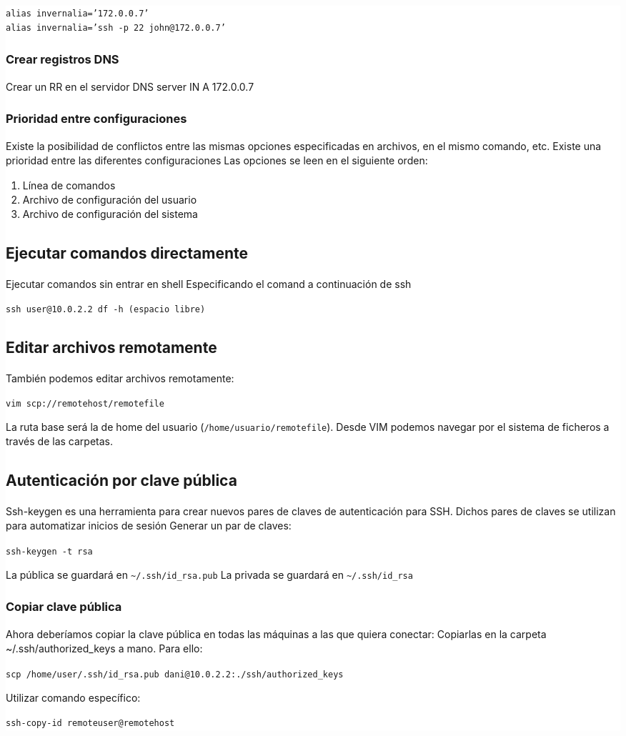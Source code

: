     alias invernalia=’172.0.0.7’
    alias invernalia=’ssh -p 22 john@172.0.0.7’

### Crear registros DNS

Crear un RR en el servidor DNS server IN A 172.0.0.7

### Prioridad entre configuraciones

Existe la posibilidad de conflictos entre las mismas opciones especificadas en archivos, en el mismo comando, etc.
Existe una prioridad entre las diferentes configuraciones
Las opciones se leen en el siguiente orden:

1. Línea de comandos
2. Archivo de configuración del usuario
3. Archivo de configuración del sistema

## Ejecutar comandos directamente

Ejecutar comandos sin entrar en shell
Especificando el comand a continuación de ssh

    ssh user@10.0.2.2 df -h (espacio libre)

## Editar archivos remotamente

También podemos editar archivos remotamente: 

    vim scp://remotehost/remotefile

La ruta base será la de home del usuario (`/home/usuario/remotefile`). 
Desde VIM podemos navegar por el sistema de ficheros a través de las carpetas.

## Autenticación por clave pública

Ssh-keygen es una herramienta para crear nuevos pares de claves de autenticación para SSH. 
Dichos pares de claves se utilizan para automatizar inicios de sesión
Generar un par de claves:

    ssh-keygen -t rsa

La pública se guardará en `~/.ssh/id_rsa.pub`
La privada se guardará en `~/.ssh/id_rsa`

### Copiar clave pública 

Ahora deberíamos copiar la clave pública en todas las máquinas a las que quiera conectar:
Copiarlas en la carpeta ~/.ssh/authorized_keys a mano. Para ello:

    scp /home/user/.ssh/id_rsa.pub dani@10.0.2.2:./ssh/authorized_keys

Utilizar comando específico:

    ssh-copy-id remoteuser@remotehost
